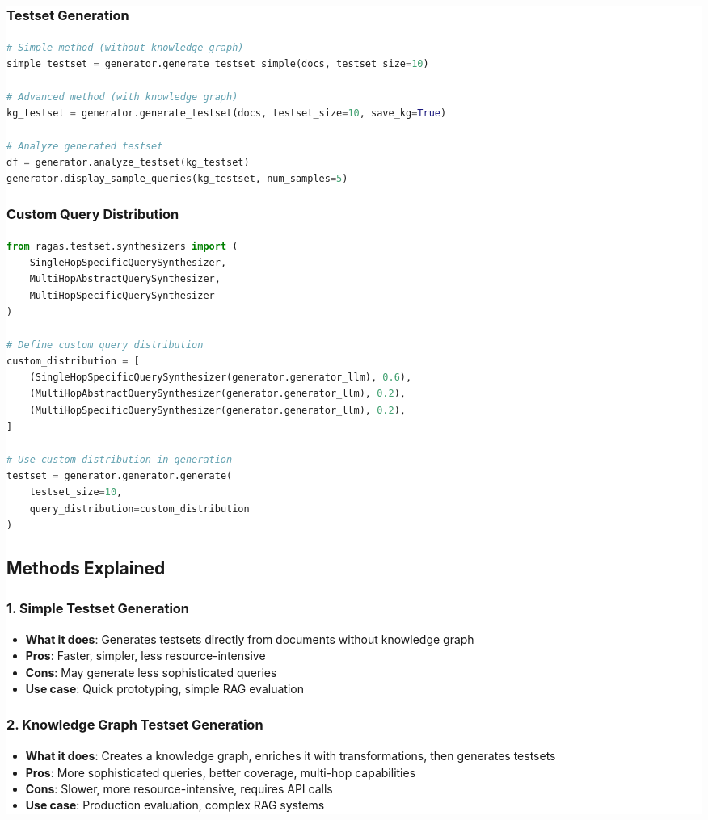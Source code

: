 ### Testset Generation

```python
# Simple method (without knowledge graph)
simple_testset = generator.generate_testset_simple(docs, testset_size=10)

# Advanced method (with knowledge graph)
kg_testset = generator.generate_testset(docs, testset_size=10, save_kg=True)

# Analyze generated testset
df = generator.analyze_testset(kg_testset)
generator.display_sample_queries(kg_testset, num_samples=5)
```

### Custom Query Distribution

```python
from ragas.testset.synthesizers import (
    SingleHopSpecificQuerySynthesizer,
    MultiHopAbstractQuerySynthesizer,
    MultiHopSpecificQuerySynthesizer
)

# Define custom query distribution
custom_distribution = [
    (SingleHopSpecificQuerySynthesizer(generator.generator_llm), 0.6),
    (MultiHopAbstractQuerySynthesizer(generator.generator_llm), 0.2),
    (MultiHopSpecificQuerySynthesizer(generator.generator_llm), 0.2),
]

# Use custom distribution in generation
testset = generator.generator.generate(
    testset_size=10, 
    query_distribution=custom_distribution
)
```

## Methods Explained

### 1. Simple Testset Generation

- **What it does**: Generates testsets directly from documents without knowledge graph
- **Pros**: Faster, simpler, less resource-intensive
- **Cons**: May generate less sophisticated queries
- **Use case**: Quick prototyping, simple RAG evaluation

### 2. Knowledge Graph Testset Generation

- **What it does**: Creates a knowledge graph, enriches it with transformations, then generates testsets
- **Pros**: More sophisticated queries, better coverage, multi-hop capabilities
- **Cons**: Slower, more resource-intensive, requires API calls
- **Use case**: Production evaluation, complex RAG systems
